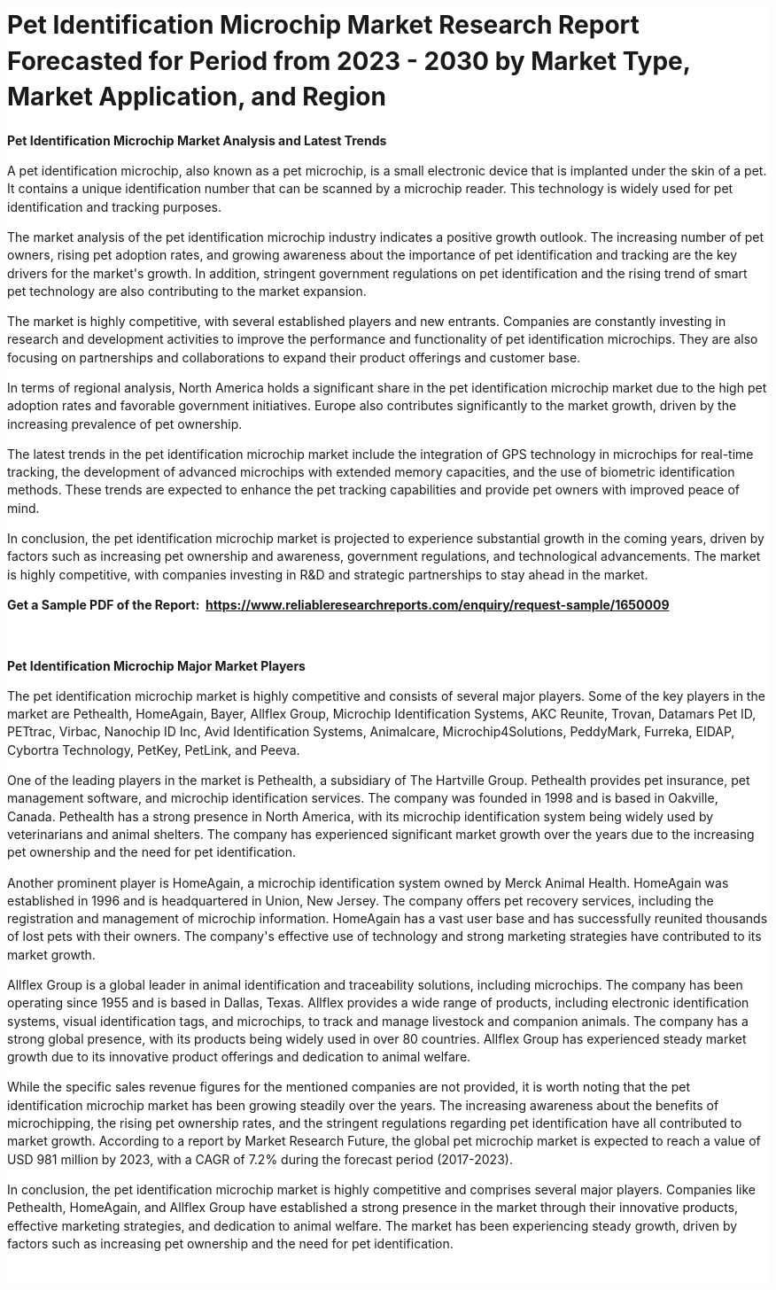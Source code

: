 <p><h1>Pet Identification Microchip Market Research Report Forecasted for Period from 2023 -  2030 by Market Type, Market Application, and Region</h1></p><p><strong>Pet Identification Microchip Market Analysis and Latest Trends</strong></p>
<p><p>A pet identification microchip, also known as a pet microchip, is a small electronic device that is implanted under the skin of a pet. It contains a unique identification number that can be scanned by a microchip reader. This technology is widely used for pet identification and tracking purposes.</p><p>The market analysis of the pet identification microchip industry indicates a positive growth outlook. The increasing number of pet owners, rising pet adoption rates, and growing awareness about the importance of pet identification and tracking are the key drivers for the market's growth. In addition, stringent government regulations on pet identification and the rising trend of smart pet technology are also contributing to the market expansion.</p><p>The market is highly competitive, with several established players and new entrants. Companies are constantly investing in research and development activities to improve the performance and functionality of pet identification microchips. They are also focusing on partnerships and collaborations to expand their product offerings and customer base.</p><p>In terms of regional analysis, North America holds a significant share in the pet identification microchip market due to the high pet adoption rates and favorable government initiatives. Europe also contributes significantly to the market growth, driven by the increasing prevalence of pet ownership.</p><p>The latest trends in the pet identification microchip market include the integration of GPS technology in microchips for real-time tracking, the development of advanced microchips with extended memory capacities, and the use of biometric identification methods. These trends are expected to enhance the pet tracking capabilities and provide pet owners with improved peace of mind.</p><p>In conclusion, the pet identification microchip market is projected to experience substantial growth in the coming years, driven by factors such as increasing pet ownership and awareness, government regulations, and technological advancements. The market is highly competitive, with companies investing in R&D and strategic partnerships to stay ahead in the market.</p></p>
<p><strong>Get a Sample PDF of the Report:&nbsp; <a href="https://www.reliableresearchreports.com/enquiry/request-sample/1650009">https://www.reliableresearchreports.com/enquiry/request-sample/1650009</a></strong></p>
<p>&nbsp;</p>
<p><strong>Pet Identification Microchip Major Market Players</strong></p>
<p><p>The pet identification microchip market is highly competitive and consists of several major players. Some of the key players in the market are Pethealth, HomeAgain, Bayer, Allflex Group, Microchip Identification Systems, AKC Reunite, Trovan, Datamars Pet ID, PETtrac, Virbac, Nanochip ID Inc, Avid Identification Systems, Animalcare, Microchip4Solutions, PeddyMark, Furreka, EIDAP, Cybortra Technology, PetKey, PetLink, and Peeva.</p><p>One of the leading players in the market is Pethealth, a subsidiary of The Hartville Group. Pethealth provides pet insurance, pet management software, and microchip identification services. The company was founded in 1998 and is based in Oakville, Canada. Pethealth has a strong presence in North America, with its microchip identification system being widely used by veterinarians and animal shelters. The company has experienced significant market growth over the years due to the increasing pet ownership and the need for pet identification.</p><p>Another prominent player is HomeAgain, a microchip identification system owned by Merck Animal Health. HomeAgain was established in 1996 and is headquartered in Union, New Jersey. The company offers pet recovery services, including the registration and management of microchip information. HomeAgain has a vast user base and has successfully reunited thousands of lost pets with their owners. The company's effective use of technology and strong marketing strategies have contributed to its market growth.</p><p>Allflex Group is a global leader in animal identification and traceability solutions, including microchips. The company has been operating since 1955 and is based in Dallas, Texas. Allflex provides a wide range of products, including electronic identification systems, visual identification tags, and microchips, to track and manage livestock and companion animals. The company has a strong global presence, with its products being widely used in over 80 countries. Allflex Group has experienced steady market growth due to its innovative product offerings and dedication to animal welfare.</p><p>While the specific sales revenue figures for the mentioned companies are not provided, it is worth noting that the pet identification microchip market has been growing steadily over the years. The increasing awareness about the benefits of microchipping, the rising pet ownership rates, and the stringent regulations regarding pet identification have all contributed to market growth. According to a report by Market Research Future, the global pet microchip market is expected to reach a value of USD 981 million by 2023, with a CAGR of 7.2% during the forecast period (2017-2023).</p><p>In conclusion, the pet identification microchip market is highly competitive and comprises several major players. Companies like Pethealth, HomeAgain, and Allflex Group have established a strong presence in the market through their innovative products, effective marketing strategies, and dedication to animal welfare. The market has been experiencing steady growth, driven by factors such as increasing pet ownership and the need for pet identification.</p></p>
<p>&nbsp;</p>